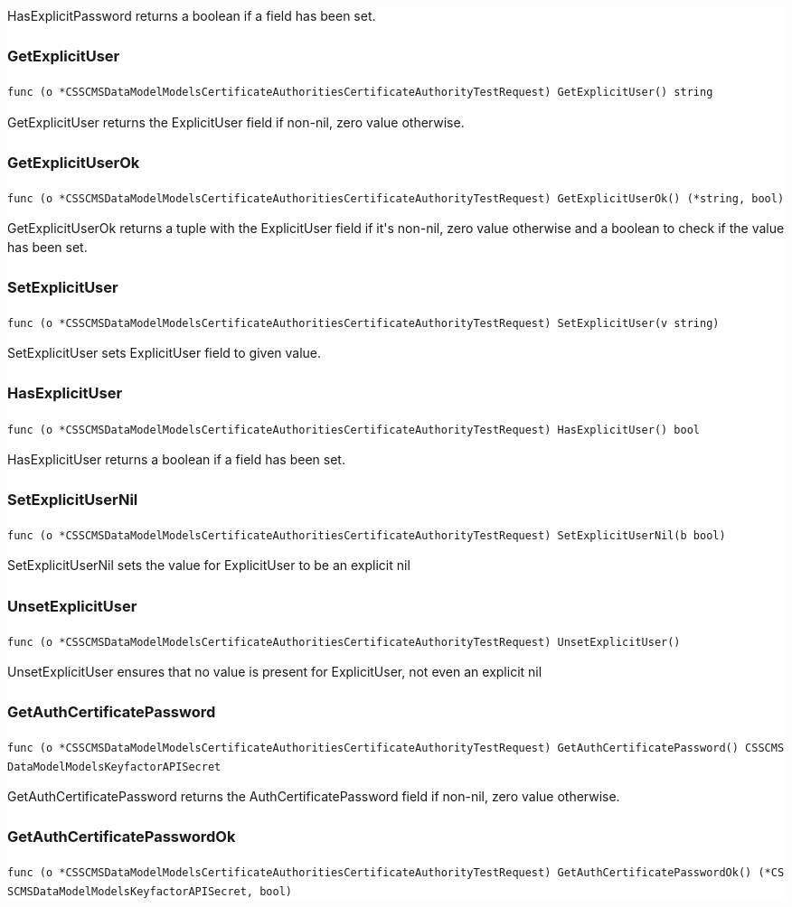 HasExplicitPassword returns a boolean if a field has been set.

### GetExplicitUser

`func (o *CSSCMSDataModelModelsCertificateAuthoritiesCertificateAuthorityTestRequest) GetExplicitUser() string`

GetExplicitUser returns the ExplicitUser field if non-nil, zero value otherwise.

### GetExplicitUserOk

`func (o *CSSCMSDataModelModelsCertificateAuthoritiesCertificateAuthorityTestRequest) GetExplicitUserOk() (*string, bool)`

GetExplicitUserOk returns a tuple with the ExplicitUser field if it's non-nil, zero value otherwise
and a boolean to check if the value has been set.

### SetExplicitUser

`func (o *CSSCMSDataModelModelsCertificateAuthoritiesCertificateAuthorityTestRequest) SetExplicitUser(v string)`

SetExplicitUser sets ExplicitUser field to given value.

### HasExplicitUser

`func (o *CSSCMSDataModelModelsCertificateAuthoritiesCertificateAuthorityTestRequest) HasExplicitUser() bool`

HasExplicitUser returns a boolean if a field has been set.

### SetExplicitUserNil

`func (o *CSSCMSDataModelModelsCertificateAuthoritiesCertificateAuthorityTestRequest) SetExplicitUserNil(b bool)`

 SetExplicitUserNil sets the value for ExplicitUser to be an explicit nil

### UnsetExplicitUser
`func (o *CSSCMSDataModelModelsCertificateAuthoritiesCertificateAuthorityTestRequest) UnsetExplicitUser()`

UnsetExplicitUser ensures that no value is present for ExplicitUser, not even an explicit nil
### GetAuthCertificatePassword

`func (o *CSSCMSDataModelModelsCertificateAuthoritiesCertificateAuthorityTestRequest) GetAuthCertificatePassword() CSSCMSDataModelModelsKeyfactorAPISecret`

GetAuthCertificatePassword returns the AuthCertificatePassword field if non-nil, zero value otherwise.

### GetAuthCertificatePasswordOk

`func (o *CSSCMSDataModelModelsCertificateAuthoritiesCertificateAuthorityTestRequest) GetAuthCertificatePasswordOk() (*CSSCMSDataModelModelsKeyfactorAPISecret, bool)`
